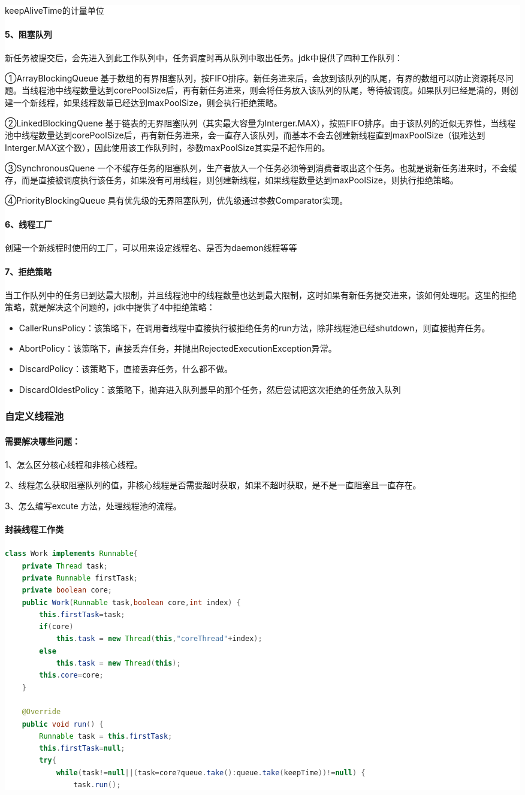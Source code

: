 keepAliveTime的计量单位

#### 5、阻塞队列

新任务被提交后，会先进入到此工作队列中，任务调度时再从队列中取出任务。jdk中提供了四种工作队列：

①ArrayBlockingQueue
基于数组的有界阻塞队列，按FIFO排序。新任务进来后，会放到该队列的队尾，有界的数组可以防止资源耗尽问题。当线程池中线程数量达到corePoolSize后，再有新任务进来，则会将任务放入该队列的队尾，等待被调度。如果队列已经是满的，则创建一个新线程，如果线程数量已经达到maxPoolSize，则会执行拒绝策略。

②LinkedBlockingQuene
基于链表的无界阻塞队列（其实最大容量为Interger.MAX），按照FIFO排序。由于该队列的近似无界性，当线程池中线程数量达到corePoolSize后，再有新任务进来，会一直存入该队列，而基本不会去创建新线程直到maxPoolSize（很难达到Interger.MAX这个数），因此使用该工作队列时，参数maxPoolSize其实是不起作用的。

③SynchronousQuene
一个不缓存任务的阻塞队列，生产者放入一个任务必须等到消费者取出这个任务。也就是说新任务进来时，不会缓存，而是直接被调度执行该任务，如果没有可用线程，则创建新线程，如果线程数量达到maxPoolSize，则执行拒绝策略。

④PriorityBlockingQueue
具有优先级的无界阻塞队列，优先级通过参数Comparator实现。

#### 6、线程工厂

创建一个新线程时使用的工厂，可以用来设定线程名、是否为daemon线程等等

#### 7、拒绝策略

当工作队列中的任务已到达最大限制，并且线程池中的线程数量也达到最大限制，这时如果有新任务提交进来，该如何处理呢。这里的拒绝策略，就是解决这个问题的，jdk中提供了4中拒绝策略：

- CallerRunsPolicy：该策略下，在调用者线程中直接执行被拒绝任务的run方法，除非线程池已经shutdown，则直接抛弃任务。

- AbortPolicy：该策略下，直接丢弃任务，并抛出RejectedExecutionException异常。

- DiscardPolicy：该策略下，直接丢弃任务，什么都不做。

- DiscardOldestPolicy：该策略下，抛弃进入队列最早的那个任务，然后尝试把这次拒绝的任务放入队列

### 自定义线程池

#### 需要解决哪些问题：

1、怎么区分核心线程和非核心线程。

2、线程怎么获取阻塞队列的值，非核心线程是否需要超时获取，如果不超时获取，是不是一直阻塞且一直存在。

3、怎么编写excute 方法，处理线程池的流程。

#### 封装线程工作类

```java
class Work implements Runnable{
    private Thread task;
    private Runnable firstTask;
    private boolean core;
    public Work(Runnable task,boolean core,int index) {
        this.firstTask=task;
        if(core)
            this.task = new Thread(this,"coreThread"+index);
        else
            this.task = new Thread(this);
        this.core=core;
    }

    @Override
    public void run() {
        Runnable task = this.firstTask;
        this.firstTask=null;
        try{
            while(task!=null||(task=core?queue.take():queue.take(keepTime))!=null) {
                task.run();
```